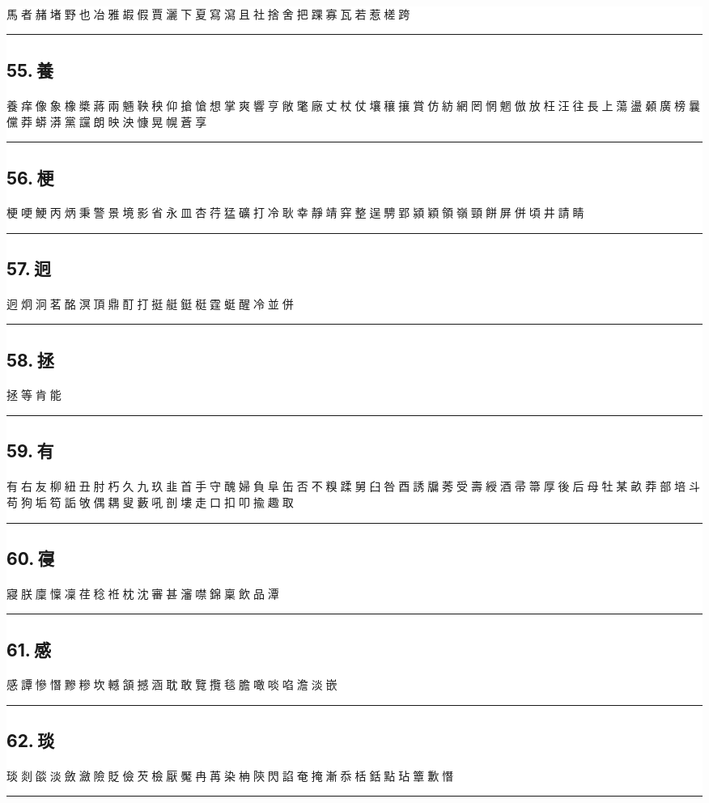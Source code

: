 馬 者 赭 堵 野 也 冶 雅 嘏 假 賈 灑 下 夏 寫 瀉 且 社 捨 舍 把 踝 寡 瓦 若 惹 槎 跨

---

## 55. 養

養 痒 像 象 橡 槳 蔣 兩 魎 鞅 秧 仰 搶 愴 想 掌 爽 響 亨 敞 氅 廠 丈 杖 仗 壤 穰 攘 賞 仿 紡 網 罔 惘 魍 倣 放 枉 汪 往 長 上 蕩 盪 顙 廣 榜 曩 儻 莽 蟒 漭 黨 讜 朗 映 泱 慷 晃 幌 蒼 享

---

## 56. 梗

梗 哽 鯁 丙 炳 秉 警 景 境 影 省 永 皿 杏 荇 猛 礦 打 冷 耿 幸 靜 靖 穽 整 逞 騁 郢 潁 穎 領 嶺 頸 餅 屏 併 頃 井 請 睛

---

## 57. 迥

迥 炯 泂 茗 酩 溟 頂 鼎 酊 打 挺 艇 鋌 梃 霆 蜓 醒 冷 並 併

---

## 58. 拯

拯 等 肯 能

---

## 59. 有

有 右 友 柳 紐 丑 肘 朽 久 九 玖 韭 首 手 守 醜 婦 負 阜 缶 否 不 糗 蹂 舅 臼 咎 酉 誘 牖 莠 受 壽 綬 酒 帚 箒 厚 後 后 母 牡 某 畝 莽 部 培 斗 苟 狗 垢 笱 詬 敂 偶 耦 叟 藪 吼 剖 塿 走 口 扣 叩 揄 趣 取

---

## 60. 寑

寢 朕 廩 懍 凜 荏 稔 袵 枕 沈 審 甚 瀋 噤 錦 稟 飲 品 潭

---

## 61. 感

感 譚 慘 憯 黲 糝 坎 轗 頷 撼 涵 耽 敢 覽 攬 毯 膽 噉 啖 啗 澹 淡 嵌

---

## 62. 琰

琰 剡 燄 淡 斂 瀲 險 貶 儉 芡 檢 厭 魘 冉 苒 染 柟 陝 閃 諂 奄 掩 漸 忝 栝 銛 點 玷 簟 歉 憯

---